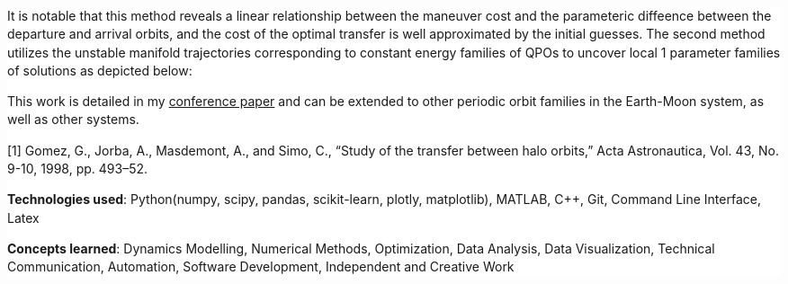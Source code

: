 </figure>
It is notable that this method reveals a linear relationship between the maneuver cost and the parameteric diffeence between the departure and arrival orbits, and the cost of the optimal transfer is well approximated by the initial guesses. The second method utilizes the unstable manifold trajectories corresponding to constant energy families of QPOs to uncover local 1 parameter families of solutions as depicted below: 
<figure class="half">
    <iframe id="igraph" scrolling="no" style="border:none;" seamless="seamless" src="{{ site.baseurl }}/files/compare_halo_unstable_transfer.png" height="380" width="50%"></iframe>
    <iframe id="igraph" scrolling="no" style="border:none;" seamless="seamless" src="{{ site.baseurl }}/files/compare_opt_with_qpo_cost.png" height="450" width="50%"></iframe>
</figure>

This work is detailed in my [conference paper](https://engineering.purdue.edu/people/kathleen.howell.1/Publications/Conferences/2024_AIAA_JaiHow.pdf) and can be extended to other periodic orbit families in the Earth-Moon system, as well as other systems. 

[1] Gomez, G., Jorba, A., Masdemont, A., and Simo, C., “Study of the transfer between halo orbits,” Acta Astronautica, Vol. 43,
No. 9-10, 1998, pp. 493–52.

**Technologies used**: Python(numpy, scipy, pandas, scikit-learn, plotly, matplotlib), MATLAB, C++, Git, Command Line Interface, Latex

**Concepts learned**: Dynamics Modelling, Numerical Methods, Optimization, Data Analysis, Data Visualization, Technical Communication, Automation, Software Development, Independent and Creative Work